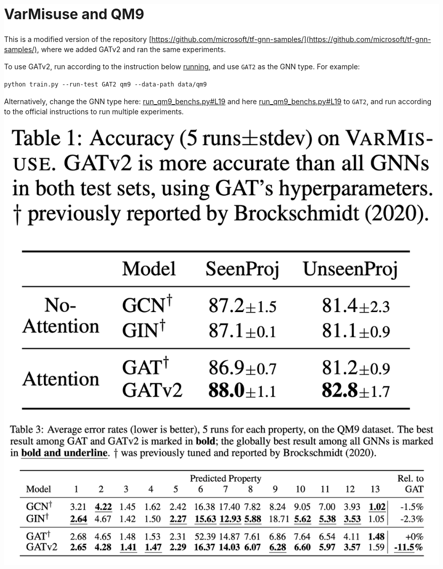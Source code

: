 # VarMisuse and QM9
This is a modified version of the repository [https://github.com/microsoft/tf-gnn-samples/](https://github.com/microsoft/tf-gnn-samples/),
where we added GATv2 and ran the same experiments.

To use GATv2, run according to the instruction below [running](running), and use `GAT2` as the GNN type.
For example:
```
python train.py --run-test GAT2 qm9 --data-path data/qm9
```


Alternatively, change the GNN type here: 
[run_qm9_benchs.py#L19](run_qm9_benchs.py#L19) and here [run_qm9_benchs.py#L19](run_varmisuse_benchs.py#L19) 
to `GAT2`, and run according to the official instructions to run multiple experiments.

![alt text](images/table1.png "Table 1 from the paper")
![alt text](images/table4.png "Table 4 from the paper")
